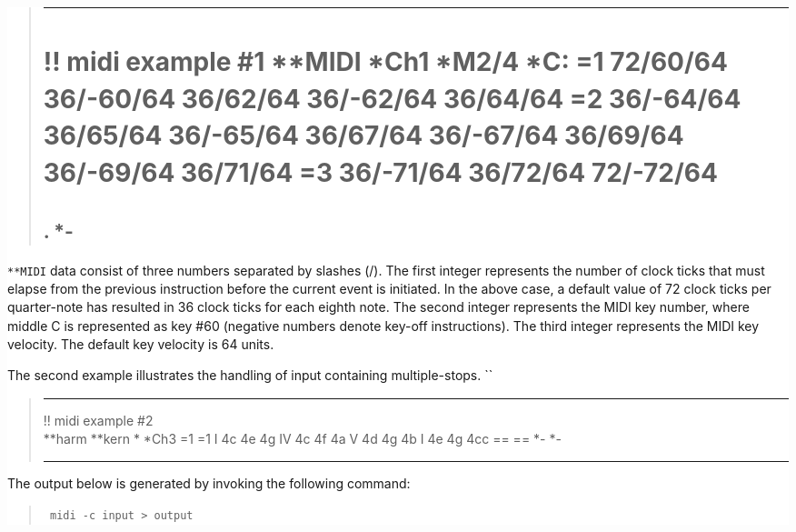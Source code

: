 >   ---------------------
>   !! midi example \#1
>   \*\*MIDI
>   \*Ch1
>   \*M2/4
>   \*C:
>   =1
>   72/60/64
>   36/-60/64
>   36/62/64
>   36/-62/64 36/64/64
>   =2
>   36/-64/64 36/65/64
>   36/-65/64 36/67/64
>   36/-67/64 36/69/64
>   36/-69/64 36/71/64
>   =3
>   36/-71/64 36/72/64
>   72/-72/64
>   ====
>   .
>   \*-
>   ---------------------
>
`**MIDI` data consist of three numbers separated by slashes (/). The
first integer represents the number of clock ticks that must elapse from
the previous instruction before the current event is initiated. In the
above case, a default value of 72 clock ticks per quarter-note has
resulted in 36 clock ticks for each eighth note. The second integer
represents the MIDI key number, where middle C is represented as key
\#60 (negative numbers denote key-off instructions). The third integer
represents the MIDI key velocity. The default key velocity is 64 units.

The second example illustrates the handling of input containing
multiple-stops. ``

>   --------------------- -----------
>   !! midi example \#2   
>   \*\*harm              \*\*kern
>   \*                    \*Ch3
>   =1                    =1
>   I                     4c 4e 4g
>   IV                    4c 4f 4a
>   V                     4d 4g 4b
>   I                     4e 4g 4cc
>   ==                    ==
>   \*-                   \*-
>   --------------------- -----------
>
The output below is generated by invoking the following command:

> ` midi -c input > output`
